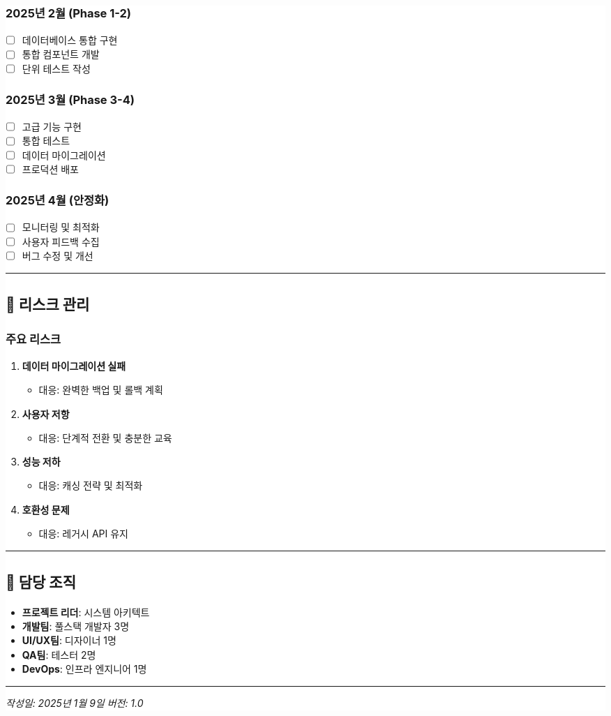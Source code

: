 ### 2025년 2월 (Phase 1-2)
- [ ] 데이터베이스 통합 구현
- [ ] 통합 컴포넌트 개발
- [ ] 단위 테스트 작성

### 2025년 3월 (Phase 3-4)
- [ ] 고급 기능 구현
- [ ] 통합 테스트
- [ ] 데이터 마이그레이션
- [ ] 프로덕션 배포

### 2025년 4월 (안정화)
- [ ] 모니터링 및 최적화
- [ ] 사용자 피드백 수집
- [ ] 버그 수정 및 개선

---

## 📝 리스크 관리

### 주요 리스크
1. **데이터 마이그레이션 실패**
   - 대응: 완벽한 백업 및 롤백 계획
   
2. **사용자 저항**
   - 대응: 단계적 전환 및 충분한 교육

3. **성능 저하**
   - 대응: 캐싱 전략 및 최적화

4. **호환성 문제**
   - 대응: 레거시 API 유지

---

## 👥 담당 조직

- **프로젝트 리더**: 시스템 아키텍트
- **개발팀**: 풀스택 개발자 3명
- **UI/UX팀**: 디자이너 1명
- **QA팀**: 테스터 2명
- **DevOps**: 인프라 엔지니어 1명

---

*작성일: 2025년 1월 9일*
*버전: 1.0*